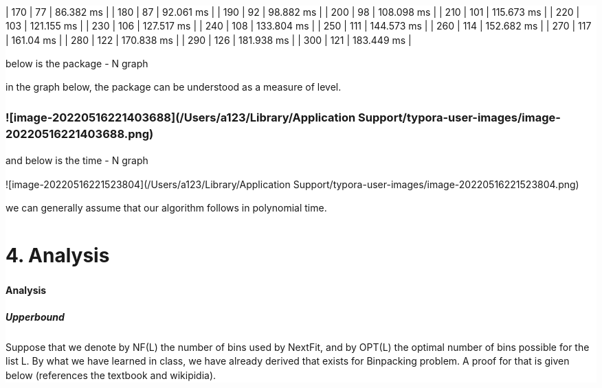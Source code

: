 | 170                  | 77     | 86.382 ms  |
| 180                  | 87     | 92.061 ms  |
| 190                  | 92     | 98.882 ms  |
| 200                  | 98     | 108.098 ms |
| 210                  | 101    | 115.673 ms |
| 220                  | 103    | 121.155 ms |
| 230                  | 106    | 127.517 ms |
| 240                  | 108    | 133.804 ms |
| 250                  | 111    | 144.573 ms |
| 260                  | 114    | 152.682 ms |
| 270                  | 117    | 161.04 ms  |
| 280                  | 122    | 170.838 ms |
| 290                  | 126    | 181.938 ms |
| 300                  | 121    | 183.449 ms |



below is the package - N graph

in the graph below, the package can be understood as a measure of level.

### ![image-20220516221403688](/Users/a123/Library/Application Support/typora-user-images/image-20220516221403688.png)

and below is the time - N graph

![image-20220516221523804](/Users/a123/Library/Application Support/typora-user-images/image-20220516221523804.png)



we can generally assume that our algorithm follows in polynomial time.



# 4. Analysis

#### Analysis

##### Upperbound

Suppose that we denote by NF(L) the number of bins used by NextFit, and by OPT(L) the optimal number of bins possible for the list L. By what we have learned in class, we have already derived that exists for Binpacking problem. A proof for that is given below (references the textbook and wikipidia).
